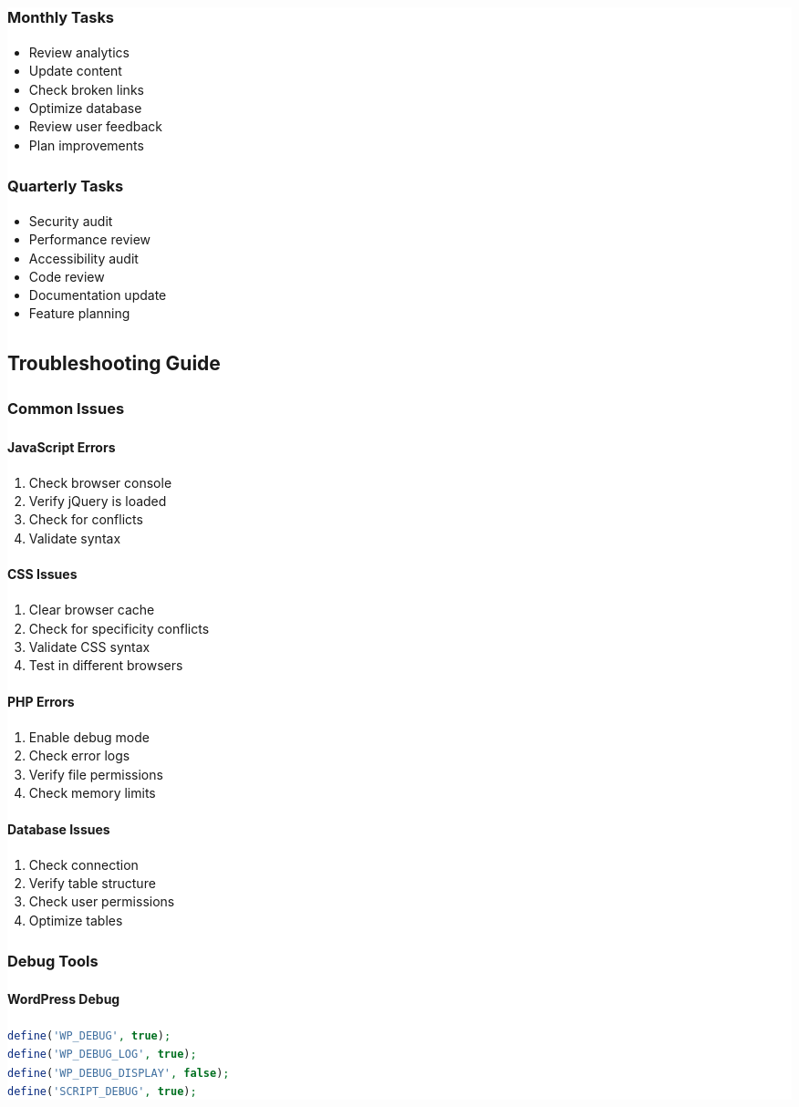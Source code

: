 ### Monthly Tasks
- Review analytics
- Update content
- Check broken links
- Optimize database
- Review user feedback
- Plan improvements

### Quarterly Tasks
- Security audit
- Performance review
- Accessibility audit
- Code review
- Documentation update
- Feature planning

## Troubleshooting Guide

### Common Issues

#### JavaScript Errors
1. Check browser console
2. Verify jQuery is loaded
3. Check for conflicts
4. Validate syntax

#### CSS Issues
1. Clear browser cache
2. Check for specificity conflicts
3. Validate CSS syntax
4. Test in different browsers

#### PHP Errors
1. Enable debug mode
2. Check error logs
3. Verify file permissions
4. Check memory limits

#### Database Issues
1. Check connection
2. Verify table structure
3. Check user permissions
4. Optimize tables

### Debug Tools

#### WordPress Debug
```php
define('WP_DEBUG', true);
define('WP_DEBUG_LOG', true);
define('WP_DEBUG_DISPLAY', false);
define('SCRIPT_DEBUG', true);
```
